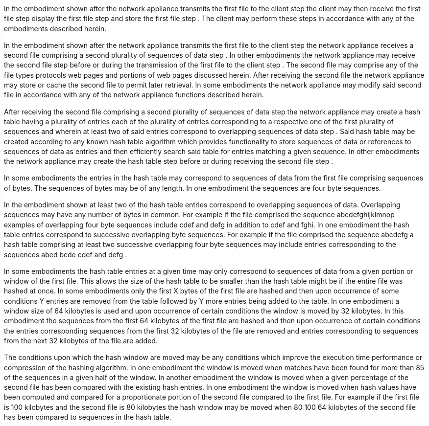 In the embodiment shown after the network appliance transmits the first file to the client step the client may then receive the first file step display the first file step and store the first file step . The client may perform these steps in accordance with any of the embodiments described herein.

In the embodiment shown after the network appliance transmits the first file to the client step the network appliance receives a second file comprising a second plurality of sequences of data step . In other embodiments the network appliance may receive the second file step before or during the transmission of the first file to the client step . The second file may comprise any of the file types protocols web pages and portions of web pages discussed herein. After receiving the second file the network appliance may store or cache the second file to permit later retrieval. In some embodiments the network appliance may modify said second file in accordance with any of the network appliance functions described herein.

After receiving the second file comprising a second plurality of sequences of data step the network appliance may create a hash table having a plurality of entries each of the plurality of entries corresponding to a respective one of the first plurality of sequences and wherein at least two of said entries correspond to overlapping sequences of data step . Said hash table may be created according to any known hash table algorithm which provides functionality to store sequences of data or references to sequences of data as entries and then efficiently search said table for entries matching a given sequence. In other embodiments the network appliance may create the hash table step before or during receiving the second file step .

In some embodiments the entries in the hash table may correspond to sequences of data from the first file comprising sequences of bytes. The sequences of bytes may be of any length. In one embodiment the sequences are four byte sequences.

In the embodiment shown at least two of the hash table entries correspond to overlapping sequences of data. Overlapping sequences may have any number of bytes in common. For example if the file comprised the sequence abcdefghijklmnop examples of overlapping four byte sequences include cdef and defg in addition to cdef and fghi. In one embodiment the hash table entries correspond to successive overlapping byte sequences. For example if the file comprised the sequence abcdefg a hash table comprising at least two successive overlapping four byte sequences may include entries corresponding to the sequences abed bcde cdef and defg .

In some embodiments the hash table entries at a given time may only correspond to sequences of data from a given portion or window of the first file. This allows the size of the hash table to be smaller than the hash table might be if the entire file was hashed at once. In some embodiments only the first X bytes of the first file are hashed and then upon occurrence of some conditions Y entries are removed from the table followed by Y more entries being added to the table. In one embodiment a window size of 64 kilobytes is used and upon occurrence of certain conditions the window is moved by 32 kilobytes. In this embodiment the sequences from the first 64 kilobytes of the first file are hashed and then upon occurrence of certain conditions the entries corresponding sequences from the first 32 kilobytes of the file are removed and entries corresponding to sequences from the next 32 kilobytes of the file are added.

The conditions upon which the hash window are moved may be any conditions which improve the execution time performance or compression of the hashing algorithm. In one embodiment the window is moved when matches have been found for more than 85 of the sequences in a given half of the window. In another embodiment the window is moved when a given percentage of the second file has been compared with the existing hash entries. In one embodiment the window is moved when hash values have been computed and compared for a proportionate portion of the second file compared to the first file. For example if the first file is 100 kilobytes and the second file is 80 kilobytes the hash window may be moved when 80 100 64 kilobytes of the second file has been compared to sequences in the hash table.
